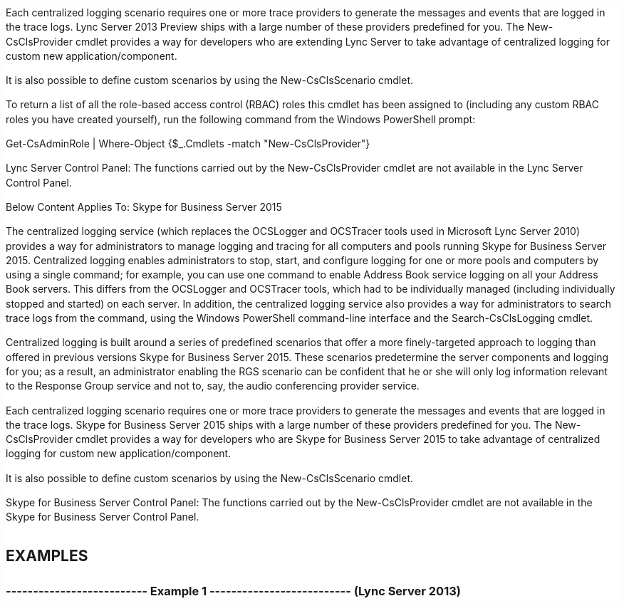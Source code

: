 Each centralized logging scenario requires one or more trace providers to generate the messages and events that are logged in the trace logs.
Lync Server 2013 Preview ships with a large number of these providers predefined for you.
The New-CsClsProvider cmdlet provides a way for developers who are extending Lync Server to take advantage of centralized logging for custom new application/component.

It is also possible to define custom scenarios by using the New-CsClsScenario cmdlet.

To return a list of all the role-based access control (RBAC) roles this cmdlet has been assigned to (including any custom RBAC roles you have created yourself), run the following command from the Windows PowerShell prompt:

Get-CsAdminRole | Where-Object {$_.Cmdlets -match "New-CsClsProvider"}

Lync Server Control Panel: The functions carried out by the New-CsClsProvider cmdlet are not available in the Lync Server Control Panel.

Below Content Applies To: Skype for Business Server 2015

The centralized logging service (which replaces the OCSLogger and OCSTracer tools used in Microsoft Lync Server 2010) provides a way for administrators to manage logging and tracing for all computers and pools running Skype for Business Server 2015.
Centralized logging enables administrators to stop, start, and configure logging for one or more pools and computers by using a single command; for example, you can use one command to enable Address Book service logging on all your Address Book servers.
This differs from the OCSLogger and OCSTracer tools, which had to be individually managed (including individually stopped and started) on each server.
In addition, the centralized logging service also provides a way for administrators to search trace logs from the command, using the Windows PowerShell command-line interface and the Search-CsClsLogging cmdlet.

Centralized logging is built around a series of predefined scenarios that offer a more finely-targeted approach to logging than offered in previous versions Skype for Business Server 2015.
These scenarios predetermine the server components and logging for you; as a result, an administrator enabling the RGS scenario can be confident that he or she will only log information relevant to the Response Group service and not to, say, the audio conferencing provider service.

Each centralized logging scenario requires one or more trace providers to generate the messages and events that are logged in the trace logs.
Skype for Business Server 2015 ships with a large number of these providers predefined for you.
The New-CsClsProvider cmdlet provides a way for developers who are Skype for Business Server 2015 to take advantage of centralized logging for custom new application/component.

It is also possible to define custom scenarios by using the New-CsClsScenario cmdlet.

Skype for Business Server Control Panel: The functions carried out by the New-CsClsProvider cmdlet are not available in the Skype for Business Server Control Panel.



## EXAMPLES

### -------------------------- Example 1 -------------------------- (Lync Server 2013)
```

```
